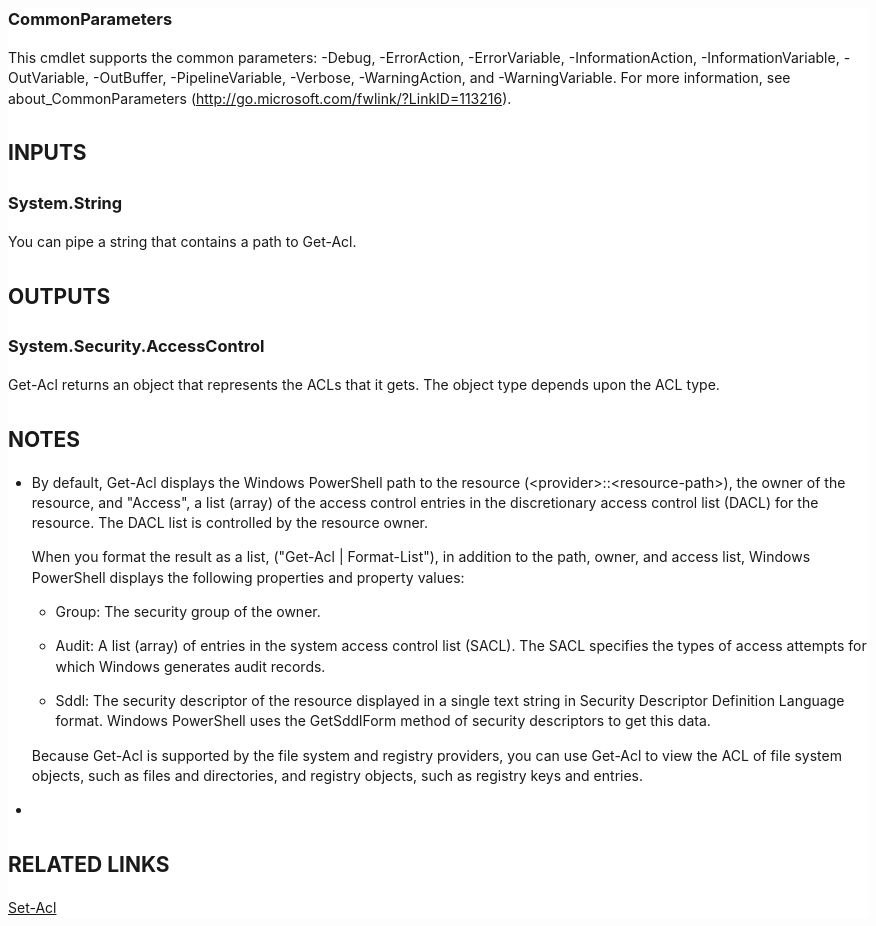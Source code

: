 ### CommonParameters
This cmdlet supports the common parameters: -Debug, -ErrorAction, -ErrorVariable, -InformationAction, -InformationVariable, -OutVariable, -OutBuffer, -PipelineVariable, -Verbose, -WarningAction, and -WarningVariable. For more information, see about_CommonParameters (http://go.microsoft.com/fwlink/?LinkID=113216).
## INPUTS

### System.String
You can pipe a string that contains a path to Get-Acl.
## OUTPUTS

### System.Security.AccessControl
Get-Acl returns an object that represents the ACLs that it gets.
The object type depends upon the ACL type.
## NOTES
* By default, Get-Acl displays the Windows PowerShell path to the resource (\<provider\>::\<resource-path\>), the owner of the resource, and "Access", a list (array) of the access control entries in the discretionary access control list (DACL) for the resource. The DACL list is controlled by the resource owner.

  When you format the result as a list, ("Get-Acl | Format-List"), in addition to the path, owner, and access list, Windows PowerShell displays the following properties and property values:

  - Group: The security group of the owner.

  - Audit:  A list (array) of entries in the system access control list (SACL).
The SACL specifies the types of access attempts for which Windows generates audit records.

  - Sddl: The security descriptor of the resource displayed in a single text string in Security Descriptor Definition Language format.
Windows PowerShell uses the GetSddlForm method of security descriptors to get this data.

  Because Get-Acl is supported by the file system and registry providers, you can use Get-Acl to view the ACL of file system objects, such as files and directories, and registry objects, such as registry keys and entries.

*
## RELATED LINKS

[Set-Acl](Set-Acl.md)

